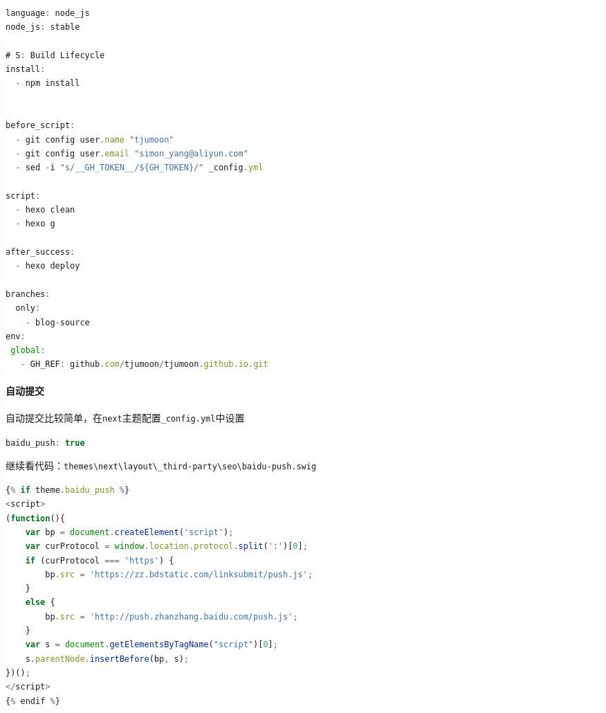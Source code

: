 ```js
language: node_js
node_js: stable

# S: Build Lifecycle
install:
  - npm install


before_script:
  - git config user.name "tjumoon"
  - git config user.email "simon_yang@aliyun.com"
  - sed -i "s/__GH_TOKEN__/${GH_TOKEN}/" _config.yml
  
script:
  - hexo clean
  - hexo g

after_success:
  - hexo deploy

branches:
  only:
    - blog-source
env:
 global:
   - GH_REF: github.com/tjumoon/tjumoon.github.io.git

```

#### 自动提交

自动提交比较简单，在`next`主题配置`_config.yml`中设置

```js
baidu_push: true
```

继续看代码：`themes\next\layout\_third-party\seo\baidu-push.swig`

```js
{% if theme.baidu_push %}
<script>
(function(){
    var bp = document.createElement('script');
    var curProtocol = window.location.protocol.split(':')[0];
    if (curProtocol === 'https') {
        bp.src = 'https://zz.bdstatic.com/linksubmit/push.js';        
    }
    else {
        bp.src = 'http://push.zhanzhang.baidu.com/push.js';
    }
    var s = document.getElementsByTagName("script")[0];
    s.parentNode.insertBefore(bp, s);
})();
</script>
{% endif %}
```
